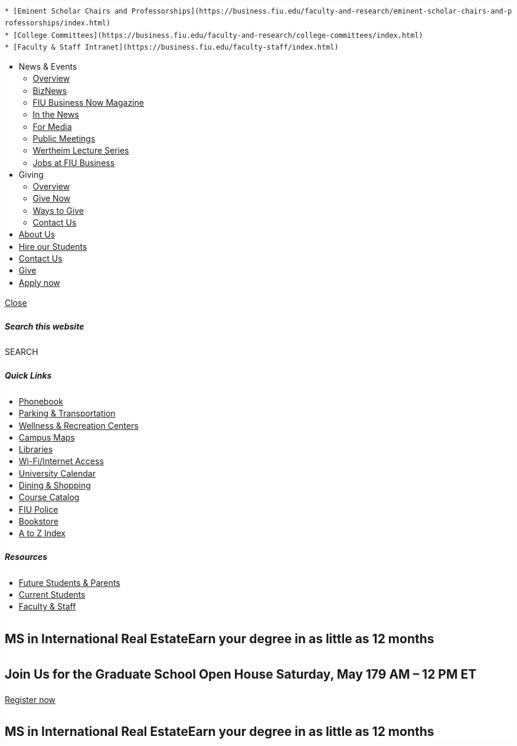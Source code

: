     * [Eminent Scholar Chairs and Professorships](https://business.fiu.edu/faculty-and-research/eminent-scholar-chairs-and-professorships/index.html)
    * [College Committees](https://business.fiu.edu/faculty-and-research/college-committees/index.html)
    * [Faculty & Staff Intranet](https://business.fiu.edu/faculty-staff/index.html)
  * News & Events
    * [Overview](https://business.fiu.edu/news-events/index.html)
    * [BizNews](https://business.fiu.edu/news/)
    * [FIU Business Now Magazine](https://business.fiu.edu/magazine/spring-2024/)
    * [In the News](https://business.fiu.edu/news-events/in-the-news/index.html)
    * [For Media](https://business.fiu.edu/news-events/for-media/index.html)
    * [Public Meetings](https://business.fiu.edu/news-events/public-meetings/index.html)
    * [Wertheim Lecture Series](https://business.fiu.edu/news-events/wertheim-lecture-series/index.html)
    * [Jobs at FIU Business](https://business.fiu.edu/news-events/careers/index.html)
  * Giving
    * [Overview](https://business.fiu.edu/give/index.html)
    * [Give Now](https://business.fiu.edu/give/make-a-donation/index.html)
    * [Ways to Give](https://business.fiu.edu/give/ways-to-give/index.html)
    * [Contact Us](https://business.fiu.edu/give/contact-us/index.html)
  * [About Us](https://business.fiu.edu/about/index.html)
  * [Hire our Students](https://business.fiu.edu/career-services/employers/index.html)
  * [Contact Us](https://business.fiu.edu/contact-us/index.html)
  * [Give](https://business.fiu.edu/give/make-a-donation/index.html)
  * [Apply now](https://business.fiu.edu/apply/index.html)


[ Close ](https://business.fiu.edu/academics/graduate/international-real-estate/?utm_source=msiredotfiudotedu&utm_medium=redirect&utm_campaign=msire)
##### Search this website
SEARCH
##### Quick Links
  * [ Phonebook](https://phonebook.fiu.edu)
  * [ Parking & Transportation](https://parking.fiu.edu/)
  * [ Wellness & Recreation Centers](https://dasa.fiu.edu/all-departments/wellness-recreation-centers/)
  * [ Campus Maps](http://campusmaps.fiu.edu/)
  * [ Libraries](https://library.fiu.edu/)
  * [ Wi-Fi/Internet Access](https://network.fiu.edu/)
  * [ University Calendar](https://calendar.fiu.edu/)
  * [ Dining & Shopping](https://shop.fiu.edu/)
  * [ Course Catalog](https://catalog.fiu.edu/)
  * [ FIU Police](https://police.fiu.edu/)
  * [ Bookstore](https://shop.fiu.edu/retail/barnes-noble/course-materials/)
  * [ A to Z Index](https://www.fiu.edu/atoz/index.html)


##### Resources
  * [ Future Students & Parents](https://www.fiu.edu/information-for/future-students-parents.html)
  * [ Current Students](https://www.fiu.edu/information-for/current-students.html)
  * [ Faculty & Staff](https://www.fiu.edu/information-for/faculty-staff.html)


## MS in International Real EstateEarn your degree in as little as 12 months
## Join Us for the Graduate School Open House Saturday, May 179 AM – 12 PM ET
[Register now](https://fiucrm.my.salesforce-sites.com/fiubusiness/summit__SummitEventsRegister?instanceID=a1Q5Y00000F7Lzp&utm_source=fiubusiness&utm_medium=website&utm_campaign=mayoh2025&utm_content=MSIRE)
## MS in International Real EstateEarn your degree in as little as 12 months